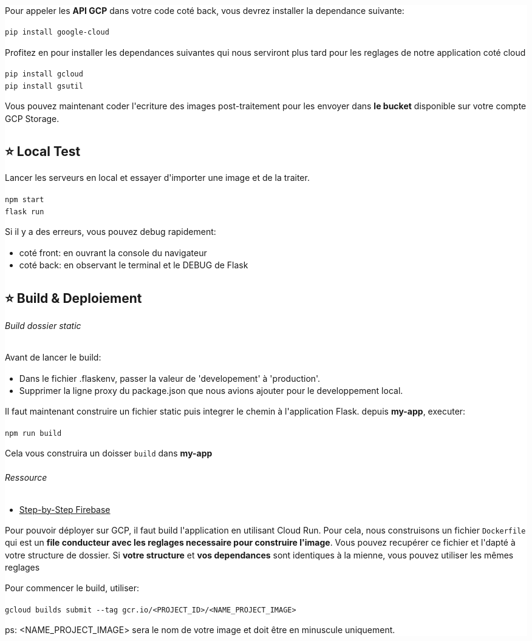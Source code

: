 Pour appeler les **API GCP** dans votre code coté back, vous devrez installer la dependance suivante:
```
pip install google-cloud
```

Profitez en pour installer les dependances suivantes qui nous serviront plus tard pour les reglages de notre application coté cloud
```
pip install gcloud
pip install gsutil
```

Vous pouvez maintenant coder l'ecriture des images post-traitement pour les envoyer dans **le bucket** disponible sur votre compte GCP Storage.

## :star: Local Test

Lancer les serveurs en local et essayer d'importer une image et de la traiter.
```
npm start
flask run
```
Si il y a des erreurs, vous pouvez debug rapidement:
- coté front: en ouvrant la console du navigateur
- coté back: en observant le terminal et le DEBUG de Flask

## :star: Build & Deploiement

###### Build dossier static

Avant de lancer le build:
- Dans le fichier .flaskenv, passer la valeur de 'developement' à 'production'.
- Supprimer la ligne proxy du package.json que nous avions ajouter pour le developpement local.

Il faut maintenant construire un fichier static puis integrer le chemin à l'application Flask.
depuis **my-app**, executer:
```
npm run build
```
Cela vous construira un doisser `build` dans **my-app**


###### Ressource
- [Step-by-Step Firebase](https://firebase.google.com/docs/hosting/cloud-run)


Pour pouvoir déployer sur GCP, il faut build l'application en utilisant Cloud Run.
Pour cela, nous construisons un fichier `Dockerfile` qui est un **file conducteur avec les reglages necessaire pour construire l'image**.
Vous pouvez recupérer ce fichier et l'dapté à votre structure de dossier.
Si **votre structure** et **vos dependances** sont identiques à la mienne, vous pouvez utiliser les mêmes reglages

Pour commencer le build, utiliser:
```
gcloud builds submit --tag gcr.io/<PROJECT_ID>/<NAME_PROJECT_IMAGE>
```
ps: <NAME_PROJECT_IMAGE> sera le nom de votre image et doit être en minuscule uniquement.
